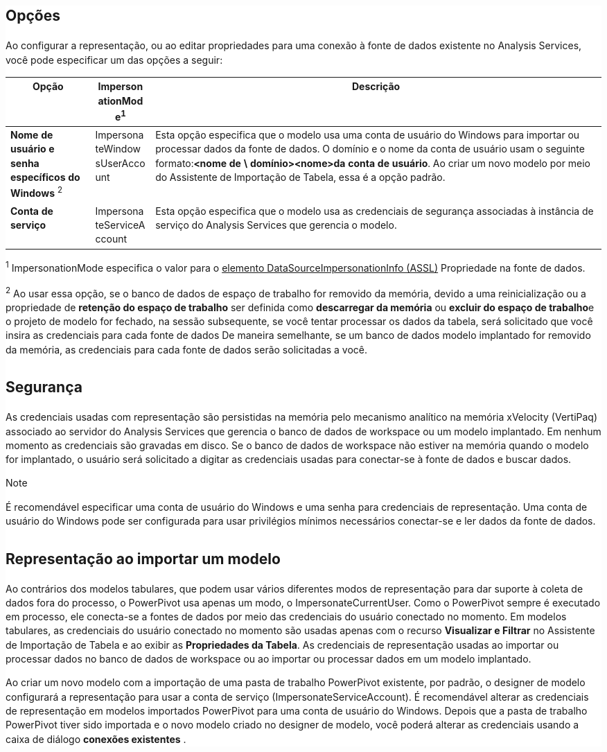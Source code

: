 ##  <a name="options"></a><a name="bkmk_imp_info_options"></a>Opções  
 Ao configurar a representação, ou ao editar propriedades para uma conexão à fonte de dados existente no Analysis Services, você pode especificar um das opções a seguir:  
  
|Opção|ImpersonationMode<sup>1</sup>|Descrição|  
|------------|-----------------------------------|-----------------|  
|**Nome de usuário e senha específicos do Windows** <sup>2</sup>|ImpersonateWindowsUserAccount|Esta opção especifica que o modelo usa uma conta de usuário do Windows para importar ou processar dados da fonte de dados. O domínio e o nome da conta de usuário usam o seguinte formato:**\<nome de \\ domínio><nome\>da conta de usuário**. Ao criar um novo modelo por meio do Assistente de Importação de Tabela, essa é a opção padrão.|  
|**Conta de serviço**|ImpersonateServiceAccount|Esta opção especifica que o modelo usa as credenciais de segurança associadas à instância de serviço do Analysis Services que gerencia o modelo.|  
  
 <sup>1</sup> ImpersonationMode especifica o valor para o [elemento DataSourceImpersonationInfo &#40;ASSL&#41;](https://docs.microsoft.com/bi-reference/assl/properties/impersonationinfo-element-assl) Propriedade na fonte de dados.  
  
 <sup>2</sup> Ao usar essa opção, se o banco de dados de espaço de trabalho for removido da memória, devido a uma reinicialização ou a propriedade de **retenção do espaço de trabalho** ser definida como **descarregar da memória** ou **excluir do espaço de trabalho**e o projeto de modelo for fechado, na sessão subsequente, se você tentar processar os dados da tabela, será solicitado que você insira as credenciais para cada fonte de dados De maneira semelhante, se um banco de dados modelo implantado for removido da memória, as credenciais para cada fonte de dados serão solicitadas a você.  
  
##  <a name="security"></a><a name="bkmk_impers_sec"></a> Segurança  
 As credenciais usadas com representação são persistidas na memória pelo mecanismo analítico na memória xVelocity (VertiPaq) associado ao servidor do Analysis Services que gerencia o banco de dados de workspace ou um modelo implantado.  Em nenhum momento as credenciais são gravadas em disco. Se o banco de dados de workspace não estiver na memória quando o modelo for implantado, o usuário será solicitado a digitar as credenciais usadas para conectar-se à fonte de dados e buscar dados.  
  
> [!NOTE]  
>  É recomendável especificar uma conta de usuário do Windows e uma senha para credenciais de representação. Uma conta de usuário do Windows pode ser configurada para usar privilégios mínimos necessários conectar-se e ler dados da fonte de dados.  
  
##  <a name="impersonation-when-importing-a-model"></a><a name="bkmk_imp_newmodel"></a>Representação ao importar um modelo  
 Ao contrários dos modelos tabulares, que podem usar vários diferentes modos de representação para dar suporte à coleta de dados fora do processo, o PowerPivot usa apenas um modo, o ImpersonateCurrentUser. Como o PowerPivot sempre é executado em processo, ele conecta-se a fontes de dados por meio das credenciais do usuário conectado no momento. Em modelos tabulares, as credenciais do usuário conectado no momento são usadas apenas com o recurso **Visualizar e Filtrar** no Assistente de Importação de Tabela e ao exibir as **Propriedades da Tabela**. As credenciais de representação usadas ao importar ou processar dados no banco de dados de workspace ou ao importar ou processar dados em um modelo implantado.  
  
 Ao criar um novo modelo com a importação de uma pasta de trabalho PowerPivot existente, por padrão, o designer de modelo configurará a representação para usar a conta de serviço (ImpersonateServiceAccount). É recomendável alterar as credenciais de representação em modelos importados PowerPivot para uma conta de usuário do Windows. Depois que a pasta de trabalho PowerPivot tiver sido importada e o novo modelo criado no designer de modelo, você poderá alterar as credenciais usando a caixa de diálogo **conexões existentes** .  
  